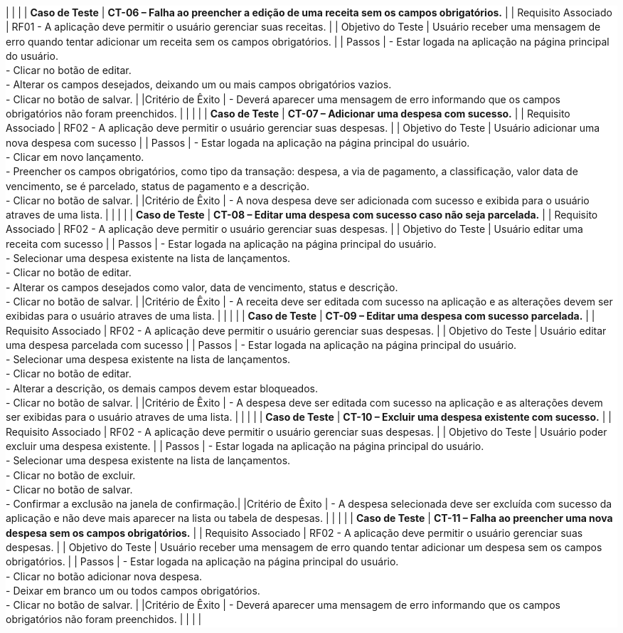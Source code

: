|  	|  	|
| **Caso de Teste** 	| **CT-06 – Falha ao preencher a edição de uma receita sem os campos obrigatórios.** 	|
|	Requisito Associado 	| RF01 - A aplicação deve permitir o usuário gerenciar suas receitas. |
| Objetivo do Teste 	| Usuário receber uma mensagem de erro quando tentar adicionar um receita sem os campos obrigatórios. |
| Passos 	| - Estar logada na aplicação na página principal do usuário. <br>  - Clicar no botão de editar.  <br> - Alterar os campos desejados, deixando um ou mais campos obrigatórios vazios.  <br> - Clicar no botão de salvar. |
|Critério de Êxito | - Deverá aparecer uma mensagem de erro informando que os campos obrigatórios não foram preenchidos. |
|  	|  	|
| **Caso de Teste** 	| **CT-07 – Adicionar uma despesa com sucesso.** 	|
|	Requisito Associado 	| RF02 - A aplicação deve permitir o usuário gerenciar suas despesas. |
| Objetivo do Teste 	| Usuário adicionar uma nova despesa com sucesso |
| Passos 	| - Estar logada na aplicação na página principal do usuário. <br> - Clicar em novo lançamento.<br> - Preencher os campos obrigatórios, como tipo da transação: despesa, a via de pagamento, a classificação, valor data de vencimento, se é parcelado, status de pagamento e a descrição.  <br> - Clicar no botão de salvar.  |
|Critério de Êxito | - A nova despesa deve ser adicionada com sucesso e exibida para o usuário atraves de uma lista. |
|  	|  	|
| **Caso de Teste** 	| **CT-08 – Editar uma despesa com sucesso caso não seja parcelada.** 	|
|	Requisito Associado 	| RF02 - A aplicação deve permitir o usuário gerenciar suas despesas. |
| Objetivo do Teste 	| Usuário editar uma receita com sucesso |
| Passos 	| - Estar logada na aplicação na página principal do usuário. <br> - Selecionar uma despesa existente na lista de lançamentos.<br> - Clicar no botão de editar.  <br> - Alterar os campos desejados como valor, data de vencimento, status e descrição. <br> - Clicar no botão de salvar. |
|Critério de Êxito | - A receita deve ser editada com sucesso na aplicação e as alterações devem ser exibidas para o usuário atraves de uma lista. |
|  	|  	|
| **Caso de Teste** 	| **CT-09 – Editar uma despesa com sucesso parcelada.** 	|
|	Requisito Associado 	| RF02 - A aplicação deve permitir o usuário gerenciar suas despesas. |
| Objetivo do Teste 	| Usuário editar uma despesa parcelada com sucesso |
| Passos 	| - Estar logada na aplicação na página principal do usuário. <br> - Selecionar uma despesa existente na lista de lançamentos.<br> - Clicar no botão de editar.  <br> - Alterar a descrição, os demais campos devem estar bloqueados. <br> - Clicar no botão de salvar. |
|Critério de Êxito | - A despesa deve ser editada com sucesso na aplicação e as alterações devem ser exibidas para o usuário atraves de uma lista. |
|  	|  	|
| **Caso de Teste** 	| **CT-10 – Excluir uma despesa existente com sucesso.** 	|
|	Requisito Associado 	| RF02 - A aplicação deve permitir o usuário gerenciar suas despesas. |
| Objetivo do Teste 	| Usuário poder excluir uma despesa existente. |
| Passos 	| - Estar logada na aplicação na página principal do usuário. <br> - Selecionar uma despesa existente na lista de lançamentos.<br> - Clicar no botão de excluir.  <br> - Clicar no botão de salvar. <br> - Confirmar a exclusão na janela de confirmação.|
|Critério de Êxito | - A despesa selecionada deve ser excluída com sucesso da aplicação e não deve mais aparecer na lista ou tabela de despesas. |
|  	|  	|
| **Caso de Teste** 	| **CT-11 – Falha ao preencher uma nova despesa sem os campos obrigatórios.** 	|
|	Requisito Associado 	| RF02 - A aplicação deve permitir o usuário gerenciar suas despesas. |
| Objetivo do Teste 	| Usuário receber uma mensagem de erro quando tentar adicionar um despesa sem os campos obrigatórios. |
| Passos 	| - Estar logada na aplicação na página principal do usuário. <br> - Clicar no botão adicionar nova despesa. <br> - Deixar em branco um ou todos campos obrigatórios.  <br> - Clicar no botão de salvar. |
|Critério de Êxito | - Deverá aparecer uma mensagem de erro informando que os campos obrigatórios não foram preenchidos. |
|  	|  	|